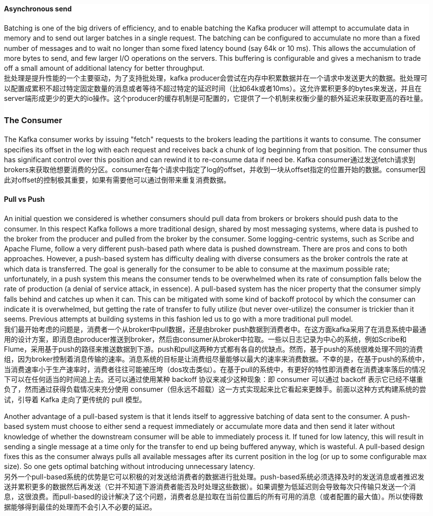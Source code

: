 #### Asynchronous send 

Batching is one of the big drivers of efficiency, and to enable batching the Kafka producer will attempt to accumulate data in memory and to send out larger batches in a single request. The batching can be configured to accumulate no more than a fixed number of messages and to wait no longer than some fixed latency bound (say 64k or 10 ms). This allows the accumulation of more bytes to send, and few larger I/O operations on the servers. This buffering is configurable and gives a mechanism to trade off a small amount of additional latency for better throughput.  
批处理是提升性能的一个主要驱动，为了支持批处理，kafka producer会尝试在内存中积累数据并在一个请求中发送更大的数据。批处理可以配置成累积不超过特定固定数量的消息或者等待不超过特定的延迟时间（比如64k或者10ms）。这允许累积更多的bytes来发送，并且在server端形成更少的更大的io操作。这个producer的缓存机制是可配置的，它提供了一个机制来权衡少量的额外延迟来获取更高的吞吐量。

### The Consumer
The Kafka consumer works by issuing "fetch" requests to the brokers leading the partitions it wants to consume. The consumer specifies its offset in the log with each request and receives back a chunk of log beginning from that position. The consumer thus has significant control over this position and can rewind it to re-consume data if need be. 
Kafka consumer通过发送fetch请求到brokers来获取他想要消费的分区。consumer在每个请求中指定了log的offset，并收到一块从offset指定的位置开始的数据。consumer因此对offset的控制极其重要，如果有需要他可以通过倒带来重复消费数据。

#### Pull vs Push

An initial question we considered is whether consumers should pull data from brokers or brokers should push data to the consumer. In this respect Kafka follows a more traditional design, shared by most messaging systems, where data is pushed to the broker from the producer and pulled from the broker by the consumer. Some logging-centric systems, such as Scribe and Apache Flume, follow a very different push-based path where data is pushed downstream. There are pros and cons to both approaches. However, a push-based system has difficulty dealing with diverse consumers as the broker controls the rate at which data is transferred. The goal is generally for the consumer to be able to consume at the maximum possible rate; unfortunately, in a push system this means the consumer tends to be overwhelmed when its rate of consumption falls below the rate of production (a denial of service attack, in essence). A pull-based system has the nicer property that the consumer simply falls behind and catches up when it can. This can be mitigated with some kind of backoff protocol by which the consumer can indicate it is overwhelmed, but getting the rate of transfer to fully utilize (but never over-utilize) the consumer is trickier than it seems. Previous attempts at building systems in this fashion led us to go with a more traditional pull model.  
我们最开始考虑的问题是，消费者一个从broker中pull数据，还是由broker push数据到消费者中。在这方面kafka采用了在消息系统中最通用的设计方案，即消息由producer推送到broker，然后由consumer从broker中拉取。一些以日志记录为中心的系统，例如Scribe和Flume，采用基于push的路径来推送数据到下游。push和pull这两种方式都有各自的优缺点。然而，基于push的系统很难处理不同的消费组，因为broker控制着消息传输的速率。消息系统的目标是让消费组尽量能够以最大的速率来消费数据。不幸的是，在基于push的系统中，当消费速率小于生产速率时，消费者往往可能被压垮（dos攻击类似）。在基于pull的系统中，有更好的特性即消费者在消费速率落后的情况下可以在任何适当的时间追上去。还可以通过使用某种 backoff 协议来减少这种现象：即 consumer 可以通过 backoff 表示它已经不堪重负了，然而通过获得负载情况来充分使用 consumer（但永远不超载）这一方式实现起来比它看起来更棘手。前面以这种方式构建系统的尝试，引导着 Kafka 走向了更传统的 pull 模型。

Another advantage of a pull-based system is that it lends itself to aggressive batching of data sent to the consumer. A push-based system must choose to either send a request immediately or accumulate more data and then send it later without knowledge of whether the downstream consumer will be able to immediately process it. If tuned for low latency, this will result in sending a single message at a time only for the transfer to end up being buffered anyway, which is wasteful. A pull-based design fixes this as the consumer always pulls all available messages after its current position in the log (or up to some configurable max size). So one gets optimal batching without introducing unnecessary latency.  
另外一个pull-based系统的优势是它可以积极的对发送给消费者的数据进行批处理。push-based系统必须选择及时的发送消息或者推迟发送并累积更多的数据然后再发送（它并不知道下游消费者能否及时处理这些数据）。如果调整为低延迟则会导致每次只传输只发送一个消息，这很浪费。而pull-based的设计解决了这个问题，消费者总是拉取在当前位置后的所有可用的消息（或者配置的最大值）。所以使得数据能够得到最佳的处理而不会引入不必要的延迟。
